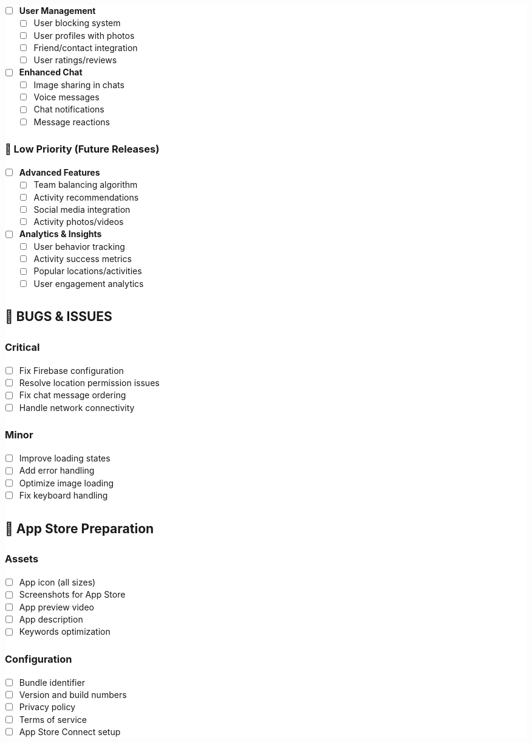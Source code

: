 - [ ] **User Management**
  - [ ] User blocking system
  - [ ] User profiles with photos
  - [ ] Friend/contact integration
  - [ ] User ratings/reviews

- [ ] **Enhanced Chat**
  - [ ] Image sharing in chats
  - [ ] Voice messages
  - [ ] Chat notifications
  - [ ] Message reactions

### 🎯 Low Priority (Future Releases)
- [ ] **Advanced Features**
  - [ ] Team balancing algorithm
  - [ ] Activity recommendations
  - [ ] Social media integration
  - [ ] Activity photos/videos

- [ ] **Analytics & Insights**
  - [ ] User behavior tracking
  - [ ] Activity success metrics
  - [ ] Popular locations/activities
  - [ ] User engagement analytics

## 🐛 BUGS & ISSUES

### Critical
- [ ] Fix Firebase configuration
- [ ] Resolve location permission issues
- [ ] Fix chat message ordering
- [ ] Handle network connectivity

### Minor
- [ ] Improve loading states
- [ ] Add error handling
- [ ] Optimize image loading
- [ ] Fix keyboard handling

## 📱 App Store Preparation

### Assets
- [ ] App icon (all sizes)
- [ ] Screenshots for App Store
- [ ] App preview video
- [ ] App description
- [ ] Keywords optimization

### Configuration
- [ ] Bundle identifier
- [ ] Version and build numbers
- [ ] Privacy policy
- [ ] Terms of service
- [ ] App Store Connect setup
